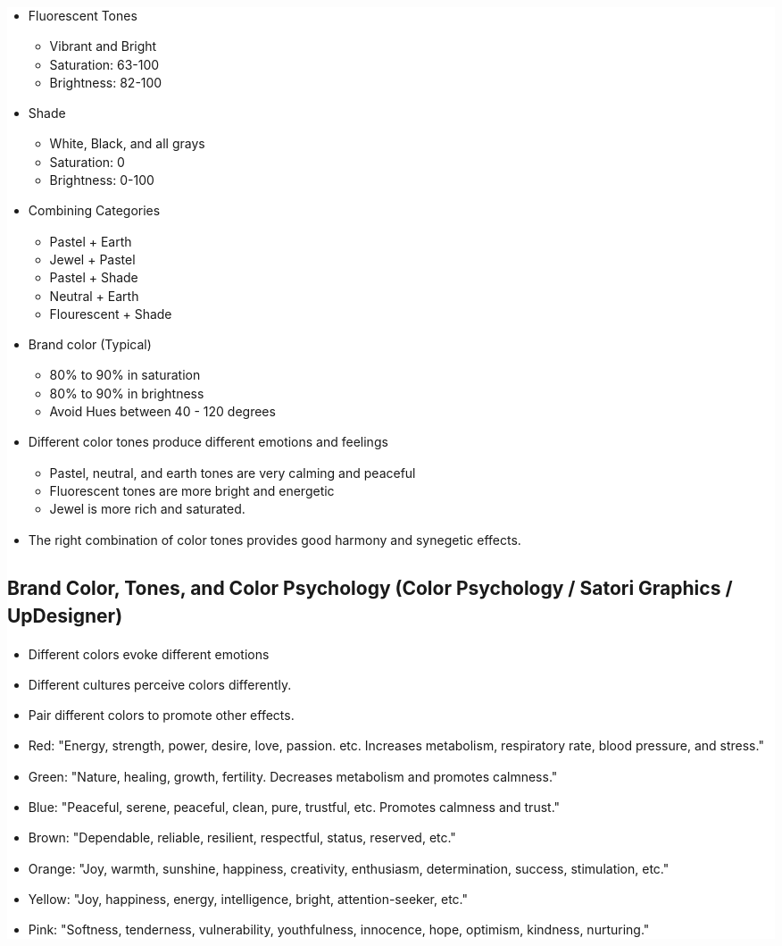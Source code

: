 -   Fluorescent Tones

    -   Vibrant and Bright
    -   Saturation: 63-100
    -   Brightness: 82-100

-   Shade

    -   White, Black, and all grays
    -   Saturation: 0
    -   Brightness: 0-100

-   Combining Categories

    -   Pastel + Earth
    -   Jewel + Pastel
    -   Pastel + Shade
    -   Neutral + Earth
    -   Flourescent + Shade

-   Brand color (Typical)

    -   80% to 90% in saturation
    -   80% to 90% in brightness
    -   Avoid Hues between 40 - 120 degrees

-   Different color tones produce different emotions and feelings

    -   Pastel, neutral, and earth tones are very calming and peaceful
    -   Fluorescent tones are more bright and energetic
    -   Jewel is more rich and saturated.

-   The right combination of color tones provides good harmony and synegetic effects.

## Brand Color, Tones, and Color Psychology (Color Psychology / Satori Graphics / UpDesigner)

-   Different colors evoke different emotions

-   Different cultures perceive colors differently.

-   Pair different colors to promote other effects.

-   Red: "Energy, strength, power, desire, love, passion. etc. Increases metabolism, respiratory rate, blood pressure, and stress."

-   Green: "Nature, healing, growth, fertility. Decreases metabolism and promotes calmness."

-   Blue: "Peaceful, serene, peaceful, clean, pure, trustful, etc. Promotes calmness and trust."

-   Brown: "Dependable, reliable, resilient, respectful, status, reserved, etc."

-   Orange: "Joy, warmth, sunshine, happiness, creativity, enthusiasm, determination, success, stimulation, etc."

-   Yellow: "Joy, happiness, energy, intelligence, bright, attention-seeker, etc."

-   Pink: "Softness, tenderness, vulnerability, youthfulness, innocence, hope, optimism, kindness, nurturing."
